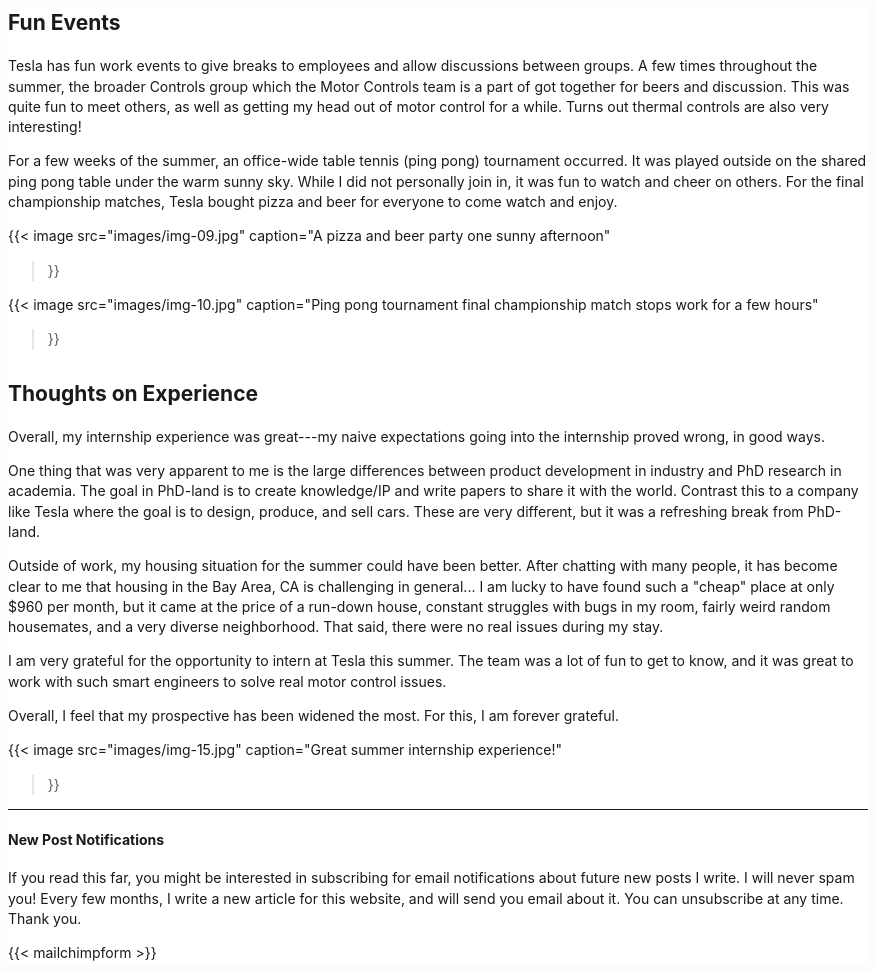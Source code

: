 ## Fun Events

Tesla has fun work events to give breaks to employees and allow discussions between groups. A few times throughout the summer, the broader Controls group which the Motor Controls team is a part of got together for beers and discussion. This was quite fun to meet others, as well as getting my head out of motor control for a while. Turns out thermal controls are also very interesting!

For a few weeks of the summer, an office-wide table tennis (ping pong) tournament occurred. It was played outside on the shared ping pong table under the warm sunny sky. While I did not personally join in, it was fun to watch and cheer on others. For the final championship matches, Tesla bought pizza and beer for everyone to come watch and enjoy.

{{< image
    src="images/img-09.jpg"
    caption="A pizza and beer party one sunny afternoon"
>}}

{{< image
    src="images/img-10.jpg"
    caption="Ping pong tournament final championship match stops work for a few hours"
>}}

## Thoughts on Experience

Overall, my internship experience was great---my naive expectations going into the internship proved wrong, in good ways.

One thing that was very apparent to me is the large differences between product development in industry and PhD research in academia. The goal in PhD-land is to create knowledge/IP and write papers to share it with the world. Contrast this to a company like Tesla where the goal is to design, produce, and sell cars. These are very different, but it was a refreshing break from PhD-land. 

Outside of work, my housing situation for the summer could have been better. After chatting with many people, it has become clear to me that housing in the Bay Area, CA is challenging in general... I am lucky to have found such a "cheap" place at only $960 per month, but it came at the price of a run-down house, constant struggles with bugs in my room, fairly weird random housemates, and a very diverse neighborhood. That said, there were no real issues during my stay.

I am very grateful for the opportunity to intern at Tesla this summer. The team was a lot of fun to get to know, and it was great to work with such smart engineers to solve real motor control issues.

Overall, I feel that my prospective has been widened the most. For this, I am forever grateful.



{{< image
    src="images/img-15.jpg"
    caption="Great summer internship experience!"
>}}

---

#### New Post Notifications

If you read this far, you might be interested in subscribing for email notifications about future new posts I write. I will never spam you! Every few months, I write a new article for this website, and will send you email about it. You can unsubscribe at any time. Thank you.

{{< mailchimpform >}}